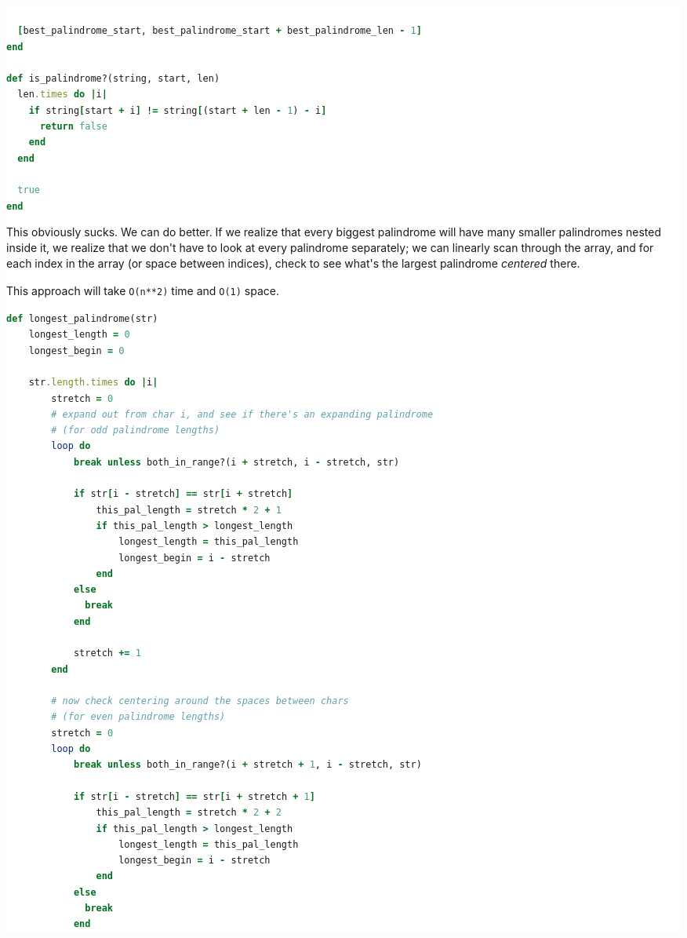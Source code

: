 ```ruby

  [best_palindrome_start, best_palindrome_start + best_palindrome_len - 1]
end

def is_palindrome?(string, start, len)
  len.times do |i|
    if string[start + i] != string[(start + len - 1) - i]
      return false
    end
  end

  true
end
```

This obviously sucks. We can do better. If we realize that every biggest
palindrome will have many smaller palindromes nested inside it, we realize that
we don't have to look at every palindrome separately; we can linearly scan
through the array, and for each index in the array (or space between indices),
check to see what's the largest palindrome *centered* there.

This approach will take `O(n**2)` time and `O(1)` space.

```ruby
def longest_palindrome(str)
    longest_length = 0
    longest_begin = 0

    str.length.times do |i|
        stretch = 0
        # expand out from char i, and see if there's an expanding palindrome
        # (for odd palindrome lengths)
        loop do
            break unless both_in_range?(i + stretch, i - stretch, str)

            if str[i - stretch] == str[i + stretch]
                this_pal_length = stretch * 2 + 1
                if this_pal_length > longest_length
                    longest_length = this_pal_length
                    longest_begin = i - stretch
                end
            else
              break
            end

            stretch += 1
        end

        # now check centering around the spaces between chars
        # (for even palindrome lengths)
        stretch = 0
        loop do
            break unless both_in_range?(i + stretch + 1, i - stretch, str)

            if str[i - stretch] == str[i + stretch + 1]
                this_pal_length = stretch * 2 + 2
                if this_pal_length > longest_length
                    longest_length = this_pal_length
                    longest_begin = i - stretch
                end
            else
              break
            end

```

[josh-meisel-handle]: https://github.com/joshuameisel
[routes]: ../../code-excerpts/routes.md
[bad-code]: ../../code-excerpts/bad-code.md